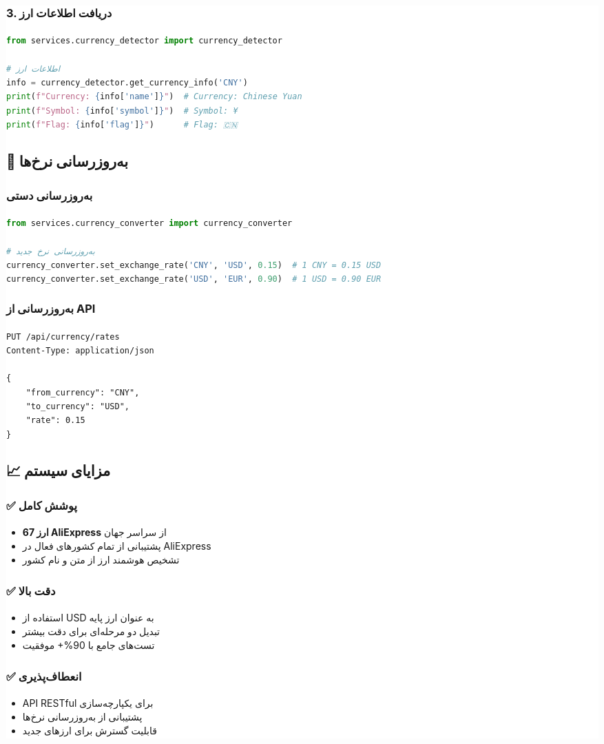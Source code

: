 ### 3. دریافت اطلاعات ارز
```python
from services.currency_detector import currency_detector

# اطلاعات ارز
info = currency_detector.get_currency_info('CNY')
print(f"Currency: {info['name']}")  # Currency: Chinese Yuan
print(f"Symbol: {info['symbol']}")  # Symbol: ¥
print(f"Flag: {info['flag']}")      # Flag: 🇨🇳
```

## 🔄 به‌روزرسانی نرخ‌ها

### به‌روزرسانی دستی
```python
from services.currency_converter import currency_converter

# به‌روزرسانی نرخ جدید
currency_converter.set_exchange_rate('CNY', 'USD', 0.15)  # 1 CNY = 0.15 USD
currency_converter.set_exchange_rate('USD', 'EUR', 0.90)  # 1 USD = 0.90 EUR
```

### به‌روزرسانی از API
```http
PUT /api/currency/rates
Content-Type: application/json

{
    "from_currency": "CNY",
    "to_currency": "USD",
    "rate": 0.15
}
```

## 📈 مزایای سیستم

### ✅ پوشش کامل
- **67 ارز AliExpress** از سراسر جهان
- پشتیبانی از تمام کشورهای فعال در AliExpress
- تشخیص هوشمند ارز از متن و نام کشور

### ✅ دقت بالا
- استفاده از USD به عنوان ارز پایه
- تبدیل دو مرحله‌ای برای دقت بیشتر
- تست‌های جامع با 90%+ موفقیت

### ✅ انعطاف‌پذیری
- API RESTful برای یکپارچه‌سازی
- پشتیبانی از به‌روزرسانی نرخ‌ها
- قابلیت گسترش برای ارزهای جدید
